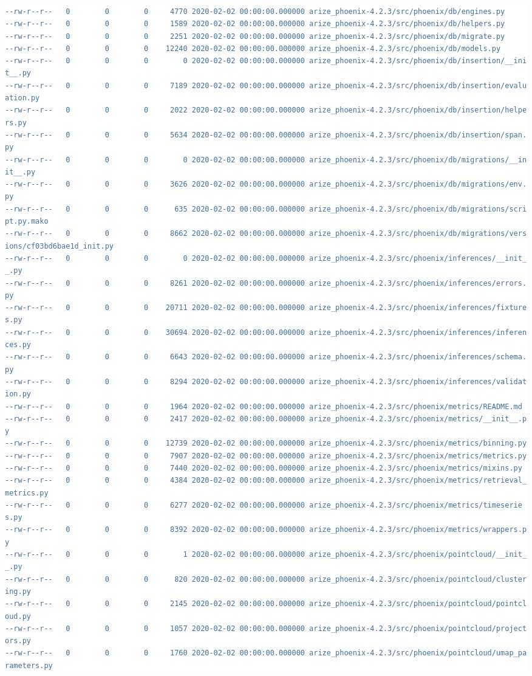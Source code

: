 ```diff
--rw-r--r--   0        0        0     4770 2020-02-02 00:00:00.000000 arize_phoenix-4.2.3/src/phoenix/db/engines.py
--rw-r--r--   0        0        0     1589 2020-02-02 00:00:00.000000 arize_phoenix-4.2.3/src/phoenix/db/helpers.py
--rw-r--r--   0        0        0     2251 2020-02-02 00:00:00.000000 arize_phoenix-4.2.3/src/phoenix/db/migrate.py
--rw-r--r--   0        0        0    12240 2020-02-02 00:00:00.000000 arize_phoenix-4.2.3/src/phoenix/db/models.py
--rw-r--r--   0        0        0        0 2020-02-02 00:00:00.000000 arize_phoenix-4.2.3/src/phoenix/db/insertion/__init__.py
--rw-r--r--   0        0        0     7189 2020-02-02 00:00:00.000000 arize_phoenix-4.2.3/src/phoenix/db/insertion/evaluation.py
--rw-r--r--   0        0        0     2022 2020-02-02 00:00:00.000000 arize_phoenix-4.2.3/src/phoenix/db/insertion/helpers.py
--rw-r--r--   0        0        0     5634 2020-02-02 00:00:00.000000 arize_phoenix-4.2.3/src/phoenix/db/insertion/span.py
--rw-r--r--   0        0        0        0 2020-02-02 00:00:00.000000 arize_phoenix-4.2.3/src/phoenix/db/migrations/__init__.py
--rw-r--r--   0        0        0     3626 2020-02-02 00:00:00.000000 arize_phoenix-4.2.3/src/phoenix/db/migrations/env.py
--rw-r--r--   0        0        0      635 2020-02-02 00:00:00.000000 arize_phoenix-4.2.3/src/phoenix/db/migrations/script.py.mako
--rw-r--r--   0        0        0     8662 2020-02-02 00:00:00.000000 arize_phoenix-4.2.3/src/phoenix/db/migrations/versions/cf03bd6bae1d_init.py
--rw-r--r--   0        0        0        0 2020-02-02 00:00:00.000000 arize_phoenix-4.2.3/src/phoenix/inferences/__init__.py
--rw-r--r--   0        0        0     8261 2020-02-02 00:00:00.000000 arize_phoenix-4.2.3/src/phoenix/inferences/errors.py
--rw-r--r--   0        0        0    20711 2020-02-02 00:00:00.000000 arize_phoenix-4.2.3/src/phoenix/inferences/fixtures.py
--rw-r--r--   0        0        0    30694 2020-02-02 00:00:00.000000 arize_phoenix-4.2.3/src/phoenix/inferences/inferences.py
--rw-r--r--   0        0        0     6643 2020-02-02 00:00:00.000000 arize_phoenix-4.2.3/src/phoenix/inferences/schema.py
--rw-r--r--   0        0        0     8294 2020-02-02 00:00:00.000000 arize_phoenix-4.2.3/src/phoenix/inferences/validation.py
--rw-r--r--   0        0        0     1964 2020-02-02 00:00:00.000000 arize_phoenix-4.2.3/src/phoenix/metrics/README.md
--rw-r--r--   0        0        0     2417 2020-02-02 00:00:00.000000 arize_phoenix-4.2.3/src/phoenix/metrics/__init__.py
--rw-r--r--   0        0        0    12739 2020-02-02 00:00:00.000000 arize_phoenix-4.2.3/src/phoenix/metrics/binning.py
--rw-r--r--   0        0        0     7907 2020-02-02 00:00:00.000000 arize_phoenix-4.2.3/src/phoenix/metrics/metrics.py
--rw-r--r--   0        0        0     7440 2020-02-02 00:00:00.000000 arize_phoenix-4.2.3/src/phoenix/metrics/mixins.py
--rw-r--r--   0        0        0     4384 2020-02-02 00:00:00.000000 arize_phoenix-4.2.3/src/phoenix/metrics/retrieval_metrics.py
--rw-r--r--   0        0        0     6277 2020-02-02 00:00:00.000000 arize_phoenix-4.2.3/src/phoenix/metrics/timeseries.py
--rw-r--r--   0        0        0     8392 2020-02-02 00:00:00.000000 arize_phoenix-4.2.3/src/phoenix/metrics/wrappers.py
--rw-r--r--   0        0        0        1 2020-02-02 00:00:00.000000 arize_phoenix-4.2.3/src/phoenix/pointcloud/__init__.py
--rw-r--r--   0        0        0      820 2020-02-02 00:00:00.000000 arize_phoenix-4.2.3/src/phoenix/pointcloud/clustering.py
--rw-r--r--   0        0        0     2145 2020-02-02 00:00:00.000000 arize_phoenix-4.2.3/src/phoenix/pointcloud/pointcloud.py
--rw-r--r--   0        0        0     1057 2020-02-02 00:00:00.000000 arize_phoenix-4.2.3/src/phoenix/pointcloud/projectors.py
--rw-r--r--   0        0        0     1760 2020-02-02 00:00:00.000000 arize_phoenix-4.2.3/src/phoenix/pointcloud/umap_parameters.py
```